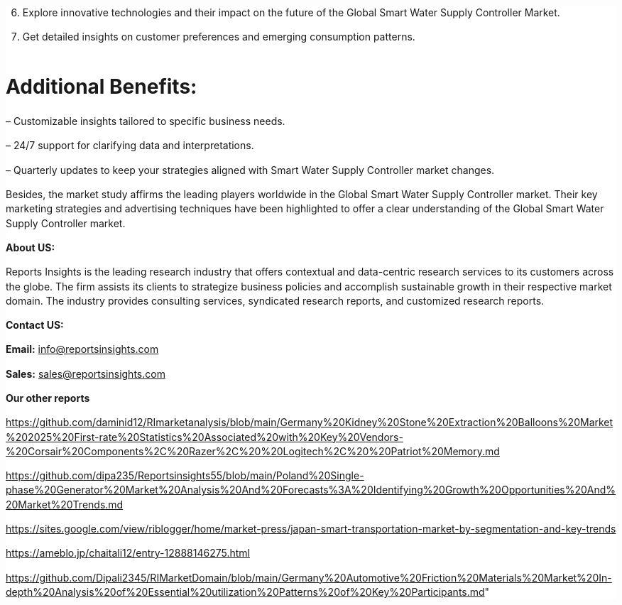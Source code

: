 6. Explore innovative technologies and their impact on the future of the Global Smart Water Supply Controller Market.

7. Get detailed insights on customer preferences and emerging consumption patterns.

# <strong>Additional Benefits:</strong>

– Customizable insights tailored to specific business needs.

– 24/7 support for clarifying data and interpretations.

– Quarterly updates to keep your strategies aligned with Smart Water Supply Controller market changes.

Besides, the market study affirms the leading players worldwide in the Global Smart Water Supply Controller market. Their key marketing strategies and advertising techniques have been highlighted to offer a clear understanding of the Global Smart Water Supply Controller market.

<strong><strong>About US</strong>:</strong>

Reports Insights is the leading research industry that offers contextual and data-centric research services to its customers across the globe. The firm assists its clients to strategize business policies and accomplish sustainable growth in their respective market domain. The industry provides consulting services, syndicated research reports, and customized research reports.

<strong>Contact US:</strong>

<p class=><b>Email:</b> <a href=mailto:info@reportsinsights.com>info@reportsinsights.com</a></p>
<p class=><b>Sales:</b> <a href=mailto:sales@reportsinsights.com>sales@reportsinsights.com</a></p>

<strong>Our other reports</strong>

<a href=https://github.com/daminid12/RImarketanalysis/blob/main/Germany%20Kidney%20Stone%20Extraction%20Balloons%20Market%202025%20First-rate%20Statistics%20Associated%20with%20Key%20Vendors-%20Corsair%20Components%2C%20Razer%2C%20%20Logitech%2C%20%20Patriot%20Memory.md>https://github.com/daminid12/RImarketanalysis/blob/main/Germany%20Kidney%20Stone%20Extraction%20Balloons%20Market%202025%20First-rate%20Statistics%20Associated%20with%20Key%20Vendors-%20Corsair%20Components%2C%20Razer%2C%20%20Logitech%2C%20%20Patriot%20Memory.md</a>

<a href=https://github.com/dipa235/Reportsinsights55/blob/main/Poland%20Single-phase%20Generator%20Market%20Analysis%20And%20Forecasts%3A%20Identifying%20Growth%20Opportunities%20And%20Market%20Trends.md>https://github.com/dipa235/Reportsinsights55/blob/main/Poland%20Single-phase%20Generator%20Market%20Analysis%20And%20Forecasts%3A%20Identifying%20Growth%20Opportunities%20And%20Market%20Trends.md</a>

<a href=https://sites.google.com/view/riblogger/home/market-press/japan-smart-transportation-market-by-segmentation-and-key-trends>https://sites.google.com/view/riblogger/home/market-press/japan-smart-transportation-market-by-segmentation-and-key-trends</a>

<a href=https://ameblo.jp/chaitali12/entry-12888146275.html>https://ameblo.jp/chaitali12/entry-12888146275.html</a>

<a href=https://github.com/Dipali2345/RIMarketDomain/blob/main/Germany%20Automotive%20Friction%20Materials%20Market%20In-depth%20Analysis%20of%20Essential%20utilization%20Patterns%20of%20Key%20Participants.md>https://github.com/Dipali2345/RIMarketDomain/blob/main/Germany%20Automotive%20Friction%20Materials%20Market%20In-depth%20Analysis%20of%20Essential%20utilization%20Patterns%20of%20Key%20Participants.md</a>"

